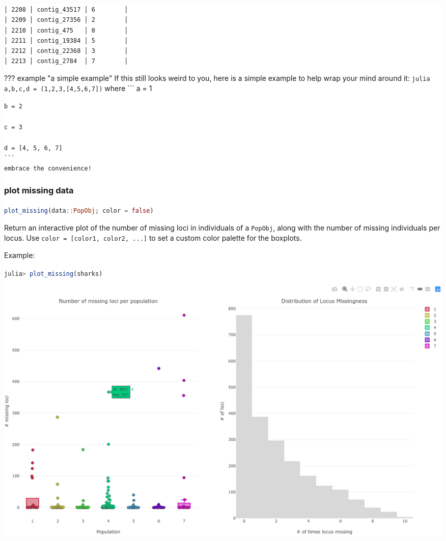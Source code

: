 ``` tab="df2"
│ 2208 │ contig_43517 │ 6        │
│ 2209 │ contig_27356 │ 2        │
│ 2210 │ contig_475   │ 0        │
│ 2211 │ contig_19384 │ 5        │
│ 2212 │ contig_22368 │ 3        │
│ 2213 │ contig_2784  │ 7        │
```

??? example "a simple example"
    If this still looks weird to you, here is a simple example to help wrap your mind around it:
    ``` julia 
    a,b,c,d = (1,2,3,[4,5,6,7])
    ```
    where 
    ```
    a = 1
    
    b = 2
    
    c = 3
    
    d = [4, 5, 6, 7]
    ```
    embrace the convenience!

### plot missing data

```julia
plot_missing(data::PopObj; color = false)
```
Return an interactive plot of the number of missing loci in individuals of a `PopObj`, along with the number of missing individuals per locus. Use `color = [color1, color2, ...]` to set a custom color palette for the boxplots. 

Example:

```julia
julia> plot_missing(sharks)
```
![](img/missing_plot.png)
